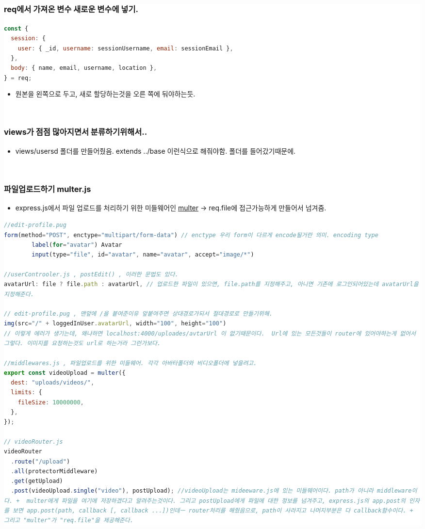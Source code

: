 ### req에서 가져온 변수 새로운 변수에 넣기.

```js
const {
  session: {
    user: { _id, username: sessionUsername, email: sessionEmail },
  },
  body: { name, email, username, location },
} = req;
```

- 원본을 왼쪽으로 두고, 새로 할당하는것을 오른 쪽에 둬야하는듯.

<br>

### views가 점점 많아지면서 분류하기위해서..

- views/usersd 폴더를 만들어줬음. extends ../base 이런식으로 해줘야함. 폴더를 들어갔기때문에.

<br>

### 파일업로드하기 multer.js

- express.js에서 파일 업로드를 처리하기 위한 미들웨어인 [multer](https://www.npmjs.com/package/multer) -> req.file에 접근가능하게 만들어서 넘겨줌.

```js
//edit-profile.pug
form(method="POST", enctype="multipart/form-data") // enctype 우리 form이 다르게 encode될거란 의미. encoding type
        label(for="avatar") Avatar
        input(type="file", id="avatar", name="avatar", accept="image/*")

//userControoler.js , postEdit() , 이러한 문법도 있다.
avatarUrl: file ? file.path : avatarUrl, // 업로드한 파일이 있으면, file.path를 지정해주고, 아니면 기존에 로그인되어있는데 avatarUrl을 지정해준다.

// edit-profile.pug , 맨앞에 /을 붙여준이유 앞붙여주면 상대경로가되서 절대경로로 만들기위해.
img(src="/" + loggedInUser.avatarUrl, width="100", height="100")
// 이렇게 에러가 생기는데, 왜냐하면 localhost:4000/uploades/avtarUrl 이 없기때문이다.  Url에 있는 모든것들이 router에 있어야하는게 없어서 그렇다. 이미지를 요청하는것도 url로 하는거라 그런가보다.

//middlewares.js , 파일업로드를 위한 미들웨어. 각각 아바타폴더와 비디오폴더에 넣을려고.
export const videoUpload = multer({
  dest: "uploads/videos/",
  limits: {
    fileSize: 10000000,
  },
});

// videoRouter.js
videoRouter
  .route("/upload")
  .all(protectorMiddleware)
  .get(getUpload)
  .post(videoUpload.single("video"), postUpload); //videoUpload는 mideeware.js에 있는 미들웨어이다. path가 아니라 middleware이다. +  multer에게 파일을 여기에 저장하겠다고 알려주는것이다. 그리고 postUpload에게 파일에 대한 정보를 넘겨주고, express.js의 app.post의 인자를 보면 app.post(path, callback [, callback ...])인데ㅡ router처리를 해줬음으로, path이 사라지고 나머지부분은 다 callback함수이다. + 그리고 "multer"가 "req.file"을 제공해준다.

```
